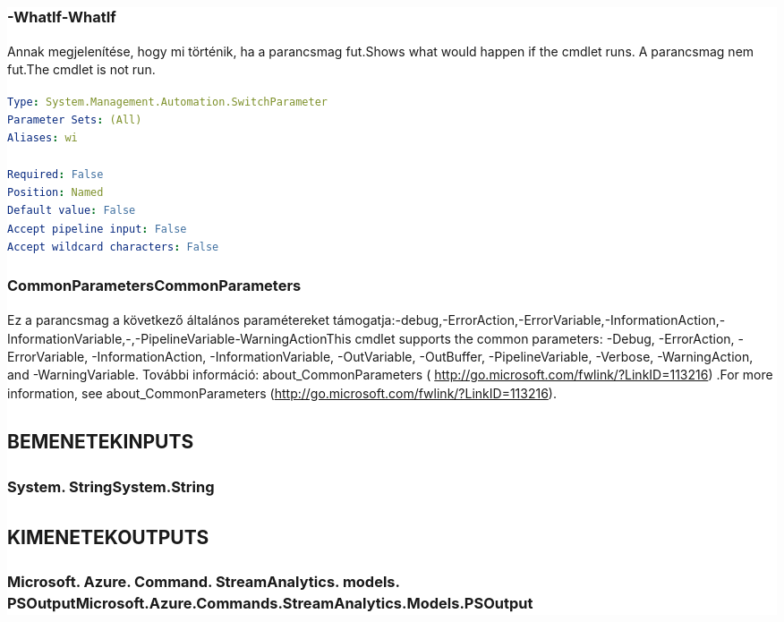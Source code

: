 ### <span data-ttu-id="cc538-132">-WhatIf</span><span class="sxs-lookup"><span data-stu-id="cc538-132">-WhatIf</span></span>
<span data-ttu-id="cc538-133">Annak megjelenítése, hogy mi történik, ha a parancsmag fut.</span><span class="sxs-lookup"><span data-stu-id="cc538-133">Shows what would happen if the cmdlet runs.</span></span>
<span data-ttu-id="cc538-134">A parancsmag nem fut.</span><span class="sxs-lookup"><span data-stu-id="cc538-134">The cmdlet is not run.</span></span>

```yaml
Type: System.Management.Automation.SwitchParameter
Parameter Sets: (All)
Aliases: wi

Required: False
Position: Named
Default value: False
Accept pipeline input: False
Accept wildcard characters: False
```

### <span data-ttu-id="cc538-135">CommonParameters</span><span class="sxs-lookup"><span data-stu-id="cc538-135">CommonParameters</span></span>
<span data-ttu-id="cc538-136">Ez a parancsmag a következő általános paramétereket támogatja:-debug,-ErrorAction,-ErrorVariable,-InformationAction,-InformationVariable,-,-PipelineVariable-WarningAction</span><span class="sxs-lookup"><span data-stu-id="cc538-136">This cmdlet supports the common parameters: -Debug, -ErrorAction, -ErrorVariable, -InformationAction, -InformationVariable, -OutVariable, -OutBuffer, -PipelineVariable, -Verbose, -WarningAction, and -WarningVariable.</span></span> <span data-ttu-id="cc538-137">További információ: about_CommonParameters ( http://go.microsoft.com/fwlink/?LinkID=113216) .</span><span class="sxs-lookup"><span data-stu-id="cc538-137">For more information, see about_CommonParameters (http://go.microsoft.com/fwlink/?LinkID=113216).</span></span>

## <span data-ttu-id="cc538-138">BEMENETEK</span><span class="sxs-lookup"><span data-stu-id="cc538-138">INPUTS</span></span>

### <span data-ttu-id="cc538-139">System. String</span><span class="sxs-lookup"><span data-stu-id="cc538-139">System.String</span></span>

## <span data-ttu-id="cc538-140">KIMENETEK</span><span class="sxs-lookup"><span data-stu-id="cc538-140">OUTPUTS</span></span>

### <span data-ttu-id="cc538-141">Microsoft. Azure. Command. StreamAnalytics. models. PSOutput</span><span class="sxs-lookup"><span data-stu-id="cc538-141">Microsoft.Azure.Commands.StreamAnalytics.Models.PSOutput</span></span>
